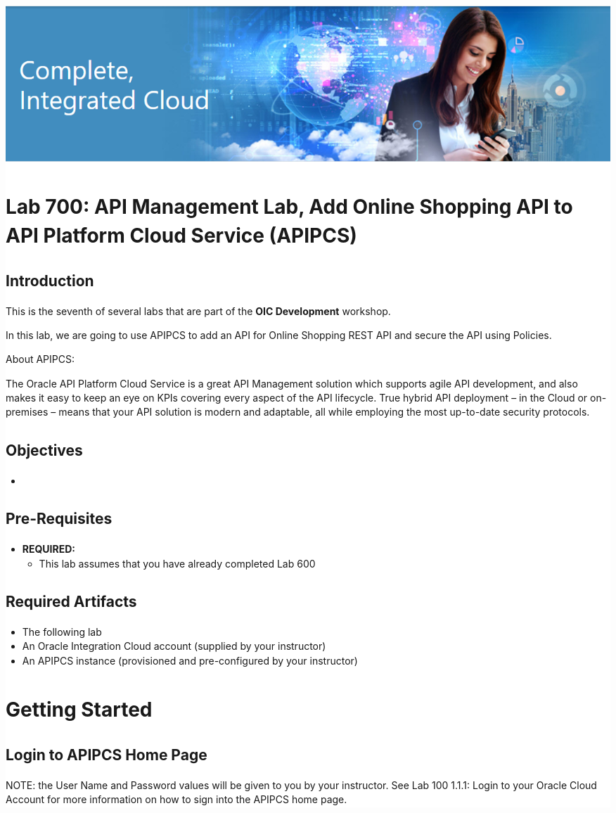 <img class="float-right" src="images/j2c-logo.png">

# **Lab 700: API Management Lab, Add Online Shopping API to API Platform Cloud Service (APIPCS)**

## **Introduction**

This is the seventh of several labs that are part of the **OIC Development** workshop.

In this lab, we are going to use APIPCS to add an API for Online Shopping REST API and secure the API using Policies.

About APIPCS:

The Oracle API Platform Cloud Service is a great API Management solution which supports agile API development, and also makes it easy to keep an eye on KPIs covering every aspect of the API lifecycle. True hybrid API deployment – in the Cloud or on-premises – means that your API solution is modern and adaptable, all while employing the most up-to-date security protocols.

## **Objectives**
- 

## **Pre-Requisites**
- **REQUIRED:** 
    - This lab assumes that you have already completed Lab 600
    
## **Required Artifacts**

- The following lab 
- An Oracle Integration Cloud account (supplied by your instructor)
- An APIPCS instance (provisioned and pre-configured by your instructor)

# **Getting Started**

## Login to APIPCS Home Page
NOTE: the User Name and Password values will be given to you by your instructor. See Lab 100 1.1.1: Login to your Oracle Cloud Account for more information on how to sign into the APIPCS home page.
